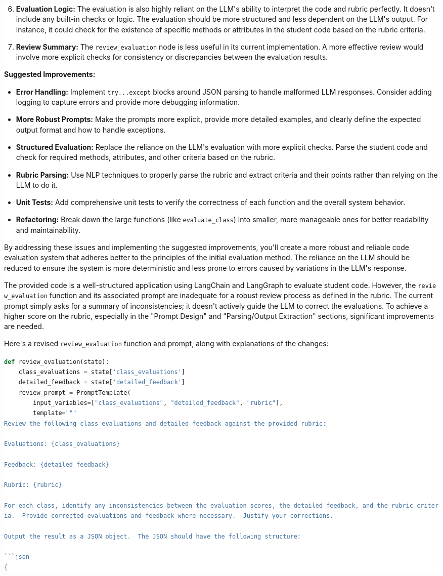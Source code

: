 6. **Evaluation Logic:** The evaluation is also highly reliant on the LLM's ability to interpret the code and rubric perfectly.  It doesn't include any built-in checks or logic.  The evaluation should be more structured and less dependent on the LLM's output.  For instance, it could check for the existence of specific methods or attributes in the student code based on the rubric criteria.

7. **Review Summary:** The `review_evaluation` node is less useful in its current implementation.  A more effective review would involve more explicit checks for consistency or discrepancies between the evaluation results.


**Suggested Improvements:**

* **Error Handling:** Implement `try...except` blocks around JSON parsing to handle malformed LLM responses.  Consider adding logging to capture errors and provide more debugging information.

* **More Robust Prompts:** Make the prompts more explicit, provide more detailed examples, and clearly define the expected output format and how to handle exceptions.


* **Structured Evaluation:** Replace the reliance on the LLM's evaluation with more explicit checks.  Parse the student code and check for required methods, attributes, and other criteria based on the rubric.

* **Rubric Parsing:**  Use NLP techniques to properly parse the rubric and extract criteria and their points rather than relying on the LLM to do it.

* **Unit Tests:** Add comprehensive unit tests to verify the correctness of each function and the overall system behavior.

* **Refactoring:** Break down the large functions (like `evaluate_class`) into smaller, more manageable ones for better readability and maintainability.

By addressing these issues and implementing the suggested improvements, you'll create a more robust and reliable code evaluation system that adheres better to the principles of the initial evaluation method.  The reliance on the LLM should be reduced to ensure the system is more deterministic and less prone to errors caused by variations in the LLM's response.


The provided code is a well-structured application using LangChain and LangGraph to evaluate student code. However, the `review_evaluation` function and its associated prompt are inadequate for a robust review process as defined in the rubric.  The current prompt simply asks for a summary of inconsistencies; it doesn't actively guide the LLM to correct the evaluations. To achieve a higher score on the rubric, especially in the "Prompt Design" and "Parsing/Output Extraction" sections, significant improvements are needed.


Here's a revised `review_evaluation` function and prompt, along with explanations of the changes:

```python
def review_evaluation(state):
    class_evaluations = state['class_evaluations']
    detailed_feedback = state['detailed_feedback']
    review_prompt = PromptTemplate(
        input_variables=["class_evaluations", "detailed_feedback", "rubric"],
        template="""
Review the following class evaluations and detailed feedback against the provided rubric:

Evaluations: {class_evaluations}

Feedback: {detailed_feedback}

Rubric: {rubric}

For each class, identify any inconsistencies between the evaluation scores, the detailed feedback, and the rubric criteria.  Provide corrected evaluations and feedback where necessary.  Justify your corrections.

Output the result as a JSON object.  The JSON should have the following structure:

```json
{
```